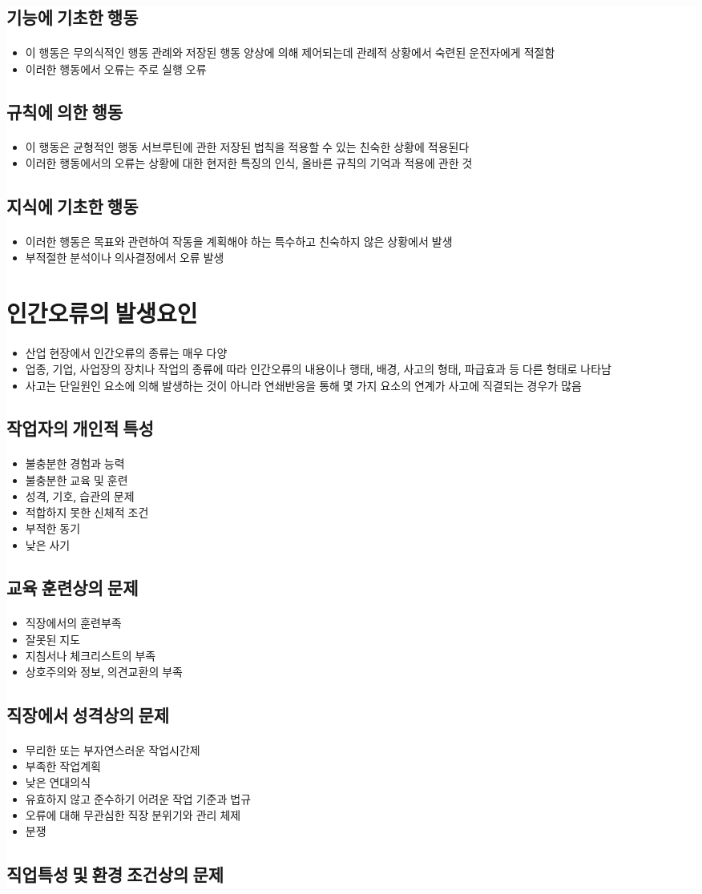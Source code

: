 ## 기능에 기초한 행동

- 이 행동은 무의식적인 행동 관례와 저장된 행동 양상에 의해 제어되는데 관례적 상황에서 숙련된 운전자에게 적절함
- 이러한 행동에서 오류는 주로 실행 오류

## 규칙에 의한 행동

- 이 행동은 균형적인 행동 서브루틴에 관한 저장된 법칙을 적용할 수 있는 친숙한 상황에 적용된다
- 이러한 행동에서의 오류는 상황에 대한 현저한 특징의 인식, 올바른 규칙의 기억과 적용에 관한 것

## 지식에 기초한 행동

- 이러한 행동은 목표와 관련하여 작동을 계획해야 하는 특수하고 친숙하지 않은 상황에서 발생
- 부적절한 분석이나 의사결정에서 오류 발생

# 인간오류의 발생요인

- 산업 현장에서 인간오류의 종류는 매우 다양
- 업종, 기업, 사업장의 장치나 작업의 종류에 따라 인간오류의 내용이나 행태, 배경, 사고의 형태, 파급효과 등 다른 형태로 나타남
- 사고는 단일원인 요소에 의해 발생하는 것이 아니라 연쇄반응을 통해 몇 가지 요소의 연계가 사고에 직결되는 경우가 많음

## 작업자의 개인적 특성

- 불충분한 경험과 능력
- 불충분한 교육 및 훈련
- 성격, 기호, 습관의 문제
- 적합하지 못한 신체적 조건
- 부적한 동기
- 낮은 사기

## 교육 훈련상의 문제

- 직장에서의 훈련부족
- 잘못된 지도
- 지침서나 체크리스트의 부족
- 상호주의와 정보, 의견교환의 부족

## 직장에서 성격상의 문제

- 무리한 또는 부자연스러운 작업시간제
- 부족한 작업계획
- 낮은 연대의식
- 유효하지 않고 준수하기 어려운 작업 기준과 법규
- 오류에 대해 무관심한 직장 분위기와 관리 체제
- 분쟁

## 직업특성 및 환경 조건상의 문제
